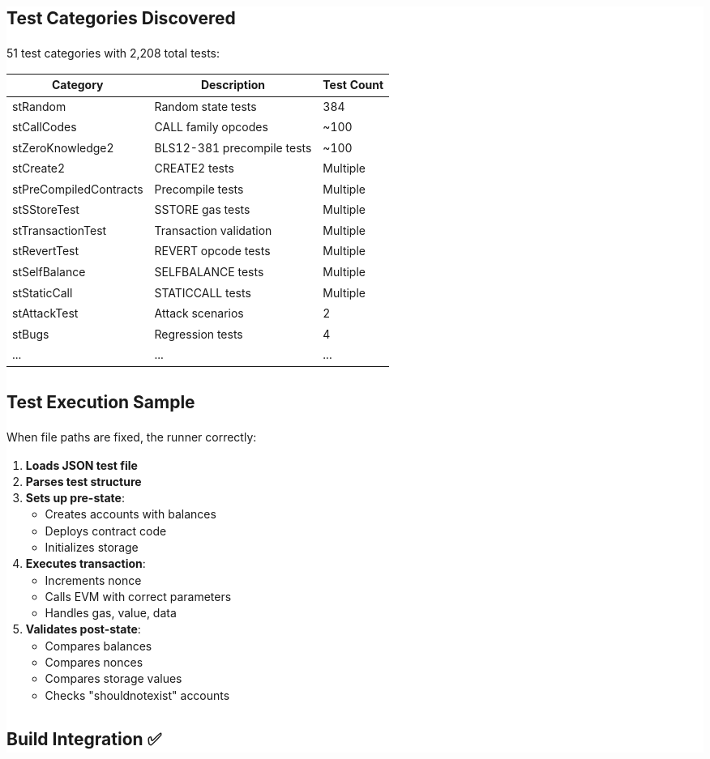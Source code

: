 ## Test Categories Discovered

51 test categories with 2,208 total tests:

| Category | Description | Test Count |
|----------|-------------|------------|
| stRandom | Random state tests | 384 |
| stCallCodes | CALL family opcodes | ~100 |
| stZeroKnowledge2 | BLS12-381 precompile tests | ~100 |
| stCreate2 | CREATE2 tests | Multiple |
| stPreCompiledContracts | Precompile tests | Multiple |
| stSStoreTest | SSTORE gas tests | Multiple |
| stTransactionTest | Transaction validation | Multiple |
| stRevertTest | REVERT opcode tests | Multiple |
| stSelfBalance | SELFBALANCE tests | Multiple |
| stStaticCall | STATICCALL tests | Multiple |
| stAttackTest | Attack scenarios | 2 |
| stBugs | Regression tests | 4 |
| ... | ... | ... |

## Test Execution Sample

When file paths are fixed, the runner correctly:

1. **Loads JSON test file**
2. **Parses test structure**
3. **Sets up pre-state**:
   - Creates accounts with balances
   - Deploys contract code
   - Initializes storage
4. **Executes transaction**:
   - Increments nonce
   - Calls EVM with correct parameters
   - Handles gas, value, data
5. **Validates post-state**:
   - Compares balances
   - Compares nonces
   - Compares storage values
   - Checks "shouldnotexist" accounts

## Build Integration ✅
